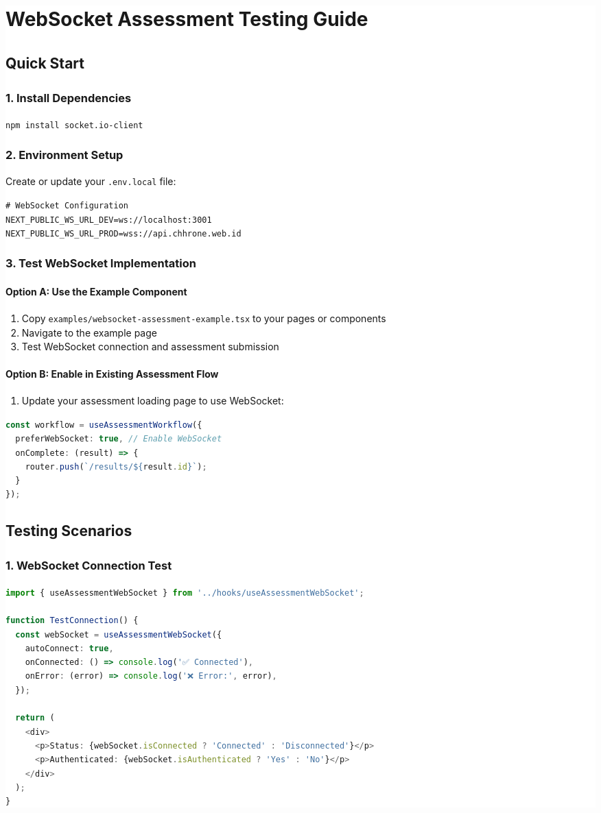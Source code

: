 # WebSocket Assessment Testing Guide

## Quick Start

### 1. Install Dependencies
```bash
npm install socket.io-client
```

### 2. Environment Setup
Create or update your `.env.local` file:
```env
# WebSocket Configuration
NEXT_PUBLIC_WS_URL_DEV=ws://localhost:3001
NEXT_PUBLIC_WS_URL_PROD=wss://api.chhrone.web.id
```

### 3. Test WebSocket Implementation

#### Option A: Use the Example Component
1. Copy `examples/websocket-assessment-example.tsx` to your pages or components
2. Navigate to the example page
3. Test WebSocket connection and assessment submission

#### Option B: Enable in Existing Assessment Flow
1. Update your assessment loading page to use WebSocket:
```typescript
const workflow = useAssessmentWorkflow({
  preferWebSocket: true, // Enable WebSocket
  onComplete: (result) => {
    router.push(`/results/${result.id}`);
  }
});
```

## Testing Scenarios

### 1. WebSocket Connection Test
```typescript
import { useAssessmentWebSocket } from '../hooks/useAssessmentWebSocket';

function TestConnection() {
  const webSocket = useAssessmentWebSocket({
    autoConnect: true,
    onConnected: () => console.log('✅ Connected'),
    onError: (error) => console.log('❌ Error:', error),
  });

  return (
    <div>
      <p>Status: {webSocket.isConnected ? 'Connected' : 'Disconnected'}</p>
      <p>Authenticated: {webSocket.isAuthenticated ? 'Yes' : 'No'}</p>
    </div>
  );
}
```
